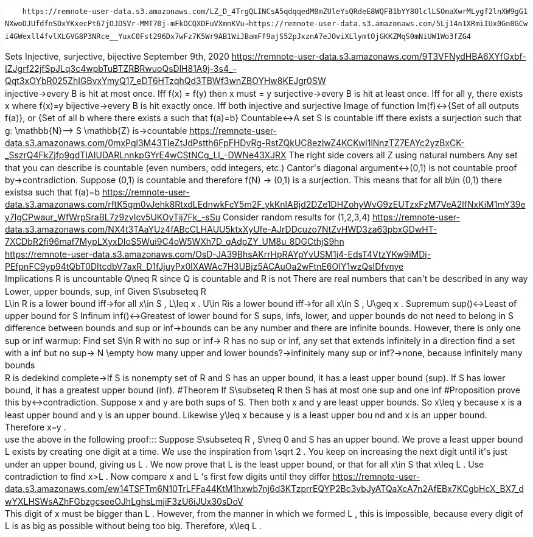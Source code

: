        https://remnote-user-data.s3.amazonaws.com/LZ_D_4TrgQLINCsA5qdqqedM8mZUleYsQRdeE8WQFB1bYY8OlclLSOmaXwrMLygf2lnXW9gG1NXwoDJUfdfnSDxYKxecPt67jOJDSVr-MMT70j-mFkOCQXDFuVXmnKVu→https://remnote-user-data.s3.amazonaws.com/5Lj14n1XRmiIUx0Gn0GCwi4GWexll4fvlXLGVG8P3NRce__YuxC0Fst296Dx7wFz7K5Wr9AB1WiJBamFf9ajS52pJxznA7eJOviXLlymtOjGKKZMqS0mNiUW1Wo3fZG4
Sets
    Injective, surjective, bijective September 9th, 2020
        https://remnote-user-data.s3.amazonaws.com/9T3VFNydHBA6XYfGxbf-IZJgrf22jfSpJLq3c4wpbTuBTZRBRwuoQsDlH81A9j-3s4_-Qqt3xOYbR025ZhIGBvxYmyQ17_eDT6HTzqhQd3TBWf3wnZBOYHw8KEJgr0SW  
        injective→every B is hit at most once. Iff f(x) = f(y) then x must = y
        surjective→every B is hit at least once. Iff for all y, there exists x where f(x)=y
        bijective→every B is hit exactly once. Iff both injective and surjective
    Image of function Im(f)↔{Set of all outputs f(a)}, or {Set of all b where there exists a such that f(a)=b}
    Countable↔A set S is countable iff there exists a surjection such that g:  \mathbb{N}--> S
        \mathbb{Z} is→countable  https://remnote-user-data.s3.amazonaws.com/0mxPql3M43TIeZtJdPstth6FpFHDvRg-RstZQkUC8ezlwZ4KCKwl1lNnzTZ7EAYc2yzBxCK-_SszrQ4FkZjfp9gdTIAIUDARLnnkpGYrE4wCStNCg_Ll_-DWNe43XJRX  The right side covers all Z using natural numbers
        Any set that you can describe is countable (even numbers, odd integers, etc.)
        Cantor's diagonal argument↔(0,1) is not countable
            proof by→contradiction. Suppose (0,1) is countable and therefore f(N) -> (0,1) is a surjection. This means that for all  b\in (0,1)  there existsa such that  f(a)=b
            https://remnote-user-data.s3.amazonaws.com/rftK5gm0vJehk8RtxdLEdnwkFcY5m2F_ykKnlABjd2DZe1DHZohyWvG9zEUTzxFzM7VeA2lfNxKiM1mY39ey7lgCPwaur_WfWrpSraBL7z9zyIcv5UKOyTij7Fk_-sSu  Consider random results for (1,2,3,4)
            https://remnote-user-data.s3.amazonaws.com/NX4t3TAaYUz4fABcCLHAUU5ktxXyUfe-AJrDDcuzo7NtZvHWD3za63pbxGDwHT-7XCDbR2fi96maf7MypLXyxDIoS5Wui9C4oW5WXh7D_qAdpZY_UM8u_8DGCthjS9hn  
            https://remnote-user-data.s3.amazonaws.com/OsD-JA39BhsAKrrHpRAYpYvUSM1j4-EdsT4VtzYKw9iMDj-PEfpnFC9yp94tQbT0DItcdbV7axR_D1fJjuyPx0lXAWAc7H3UBjz5ACAuOa2wFtnE6OIY1wzQsIDfvnye  
            Implications
                 R is uncountable
                 Q\neq R  since  Q  is countable and  R  is not
                There are real numbers that can't be described in any way   
    Lower, upper bounds, sup, inf
        Given  S\subseteq R  
             L\in R is a lower bound iff→for all  x\in S   ,  L\leq x  .
             U\in Ris a lower bound iff→for all  x\in S   ,  U\geq x  .
            Supremum sup()↔Least of upper bound for S
            Infinum inf()↔Greatest of lower bound for S
            sups, infs, lower, and upper bounds do not need to belong in  S   
            difference between bounds and sup or inf→bounds can be any number and there are infinite bounds. However, there is only one sup or inf
        warmup: Find set  S\in R  with no sup or inf→ R  has no sup or inf, any set that extends infinitely in a direction
            find a set with a inf but no sup→ N
         \empty
            how many upper and lower bounds?→infinitely many
            sup or inf?→none, because infinitely many bounds  
        R is dedekind complete→If S  is nonempty set of  R  and  S  has an upper bound, it has a least upper bound (sup). If S  has lower bound, it has a greatest upper bound (inf). #Theorem
            If  S\subseteq R  then S has at most one sup and one inf #Proposition
                prove this by↔contradiction. Suppose  x  and  y  are both sups of S. Then both x and y are least upper bounds. So  x\leq y because  x  is a least upper bound and  y  is an upper bound. Likewise  y\leq x because  y  is a least upper bou nd and  x  is an upper bound. Therefore  x=y  .  
            use the above in the following proof:::
                Suppose  S\subseteq R  ,  S\neq 0 and  S has an upper bound. We prove a least upper bound  L exists by creating one digit at a time. We use the inspiration from \sqrt 2 . You keep on increasing the next digit until it's just under an upper bound, giving us  L .
                We now prove that  L is the least upper bound, or that for all  x\in S that  x\leq L . Use contradiction to find  x>L . Now compare  x  and  L 's first few digits until they differ
                https://remnote-user-data.s3.amazonaws.com/ew14TSFTm6N10TrLFFa44KtM1hxwb7nj6d3KTzprrEQYP2Bc3vbJyATQaXcA7n2AfEBx7KCgbHcX_BX7_dwYXLHSWsAZhFGbzgcseeOJhLghsLmjiF3zU6iJUx30sDoV  
                This digit of  x  must be bigger than  L . However, from the manner in which we formed  L , this is impossible, because every digit of  L  is as big as possible without being too big. Therefore,  x\leq L .   